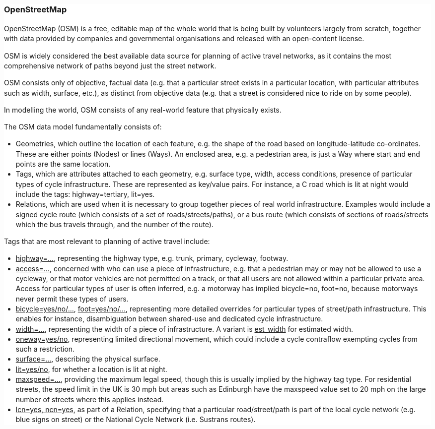 ### OpenStreetMap

[OpenStreetMap](https://www.openstreetmap.org/#map=7/56.514/-3.834) (OSM) is a free, editable map of the whole world that is being built by volunteers largely from scratch, together with data provided by companies and governmental organisations and released with an open-content license.

OSM is widely considered the best available data source for planning of active travel networks, as it contains the most comprehensive network of paths beyond just the street network.

OSM consists only of objective, factual data (e.g. that a particular street exists in a particular location, with particular attributes such as width, surface, etc.), as distinct from objective data (e.g. that a street is considered nice to ride on by some people).

In modelling the world, OSM consists of any real-world feature that physically exists.

The OSM data model fundamentally consists of:

- Geometries, which outline the location of each feature, e.g. the shape of the road based on longitude-latitude co-ordinates. These are either points (Nodes) or lines (Ways). An enclosed area, e.g. a pedestrian area, is just a Way where start and end points are the same location.
- Tags, which are attributes attached to each geometry, e.g. surface type, width, access conditions, presence of particular types of cycle infrastructure. These are represented as key/value pairs. For instance, a C road which is lit at night would include the tags: highway=tertiary, lit=yes.
- Relations, which are used when it is necessary to group together pieces of real world infrastructure. Examples would include a signed cycle route (which consists of a set of roads/streets/paths), or a bus route (which consists of sections of roads/streets which the bus travels through, and the number of the route).

Tags that are most relevant to planning of active travel include:

- [highway=…](https://wiki.openstreetmap.org/wiki/Key:highway#Values), representing the highway type, e.g. trunk, primary, cycleway, footway.
- [access=…](https://wiki.openstreetmap.org/wiki/Key:access), concerned with who can use a piece of infrastructure, e.g. that a pedestrian may or may not be allowed to use a cycleway, or that motor vehicles are not permitted on a track, or that all users are not allowed within a particular private area. Access for particular types of user is often inferred, e.g. a motorway has implied bicycle=no, foot=no, because motorways never permit these types of users.
- [bicycle=yes/no/…](https://wiki.openstreetmap.org/wiki/Key:bicycle), [foot=yes/no/…](https://wiki.openstreetmap.org/wiki/Key:foot), representing more detailed overrides for particular types of street/path infrastructure. This enables for instance, disambiguation between shared-use and dedicated cycle infrastructure.
- [width=…](https://wiki.openstreetmap.org/wiki/Key:width), representing the width of a piece of infrastructure. A variant is [est_width](https://wiki.openstreetmap.org/wiki/Key:est_width) for estimated width.
- [oneway=yes/no](https://wiki.openstreetmap.org/wiki/Key:oneway), representing limited directional movement, which could include a cycle contraflow exempting cycles from such a restriction.
- [surface=…](https://wiki.openstreetmap.org/wiki/Key:surface), describing the physical surface.
- [lit=yes/no](https://wiki.openstreetmap.org/wiki/Key:lit), for whether a location is lit at night.
- [maxspeed=…](https://wiki.openstreetmap.org/wiki/Key:maxspeed), providing the maximum legal speed, though this is usually implied by the highway tag type. For residential streets, the speed limit in the UK is 30 mph but areas such as Edinburgh have the maxspeed value set to 20 mph on the large number of streets where this applies instead.
- [lcn=yes, ncn=yes](https://wiki.openstreetmap.org/wiki/Cycle_routes), as part of a Relation, specifying that a particular road/street/path is part of the local cycle network (e.g. blue signs on street) or the National Cycle Network (i.e. Sustrans routes).
